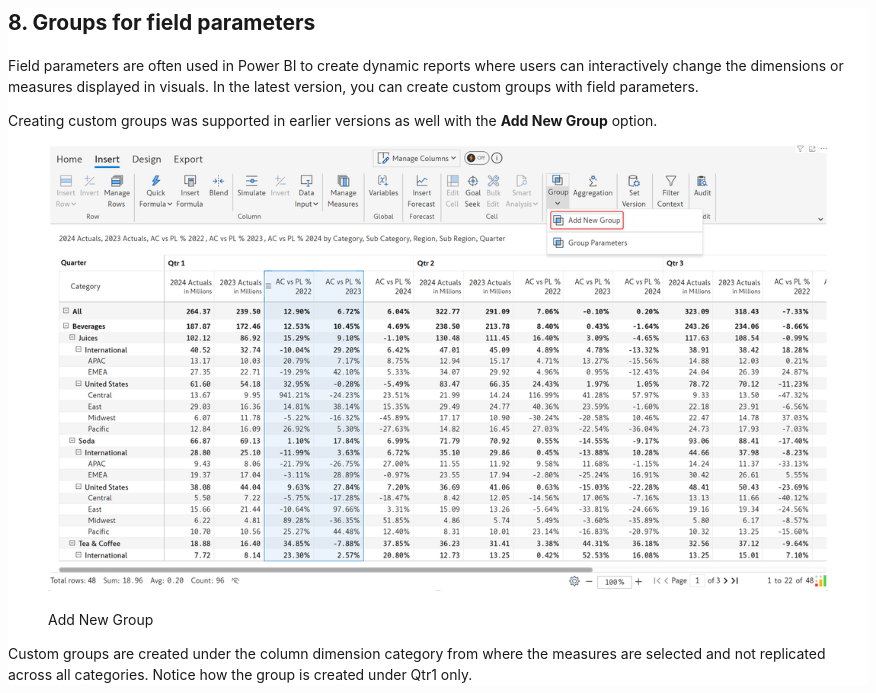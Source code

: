 ## 8. Groups for field parameters  <a href="#field-parameters" id="field-parameters"></a>

Field parameters are often used in Power BI to create dynamic reports where users can interactively change the dimensions or measures displayed in visuals. In the latest version, you can create custom groups with field parameters.&#x20;

Creating custom groups was supported in earlier versions as well with the **Add New Group** option.&#x20;

<figure><img src="../.gitbook/assets/image (1021).png" alt=""><figcaption><p>Add New Group</p></figcaption></figure>

Custom groups are created under the column dimension category from where the measures are selected and not replicated across all categories. Notice how the group is created under Qtr1 only.&#x20;
